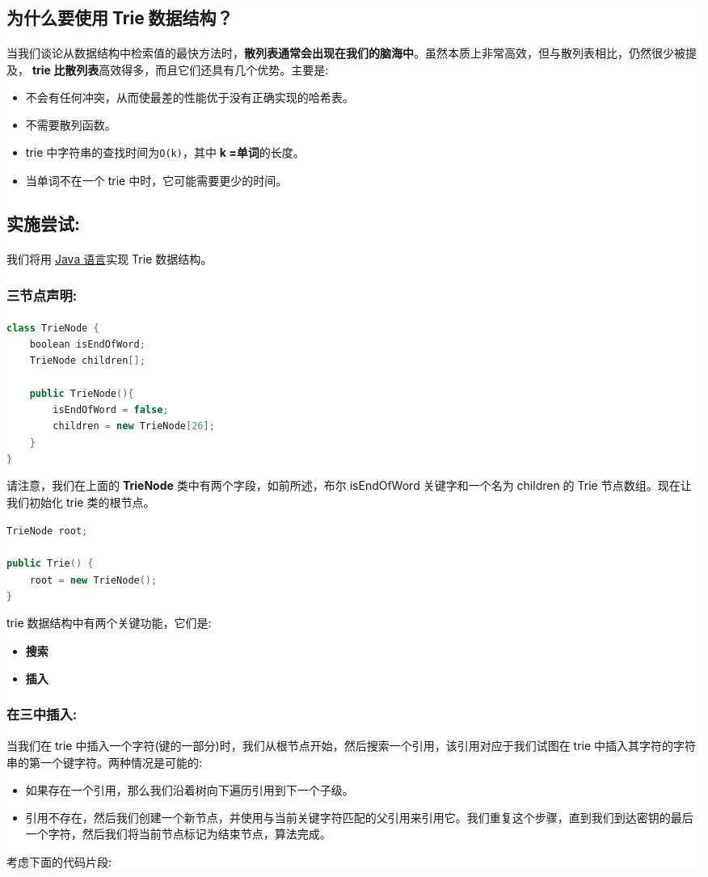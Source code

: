 ## 为什么要使用 Trie 数据结构？

当我们谈论从数据结构中检索值的最快方法时，**散列表通常会出现在我们的脑海中**。虽然本质上非常高效，但与散列表相比，仍然很少被提及， **trie 比散列表**高效得多，而且它们还具有几个优势。主要是:

*   不会有任何冲突，从而使最差的性能优于没有正确实现的哈希表。

*   不需要散列函数。

*   trie 中字符串的查找时间为`O(k)`，其中 **k =单词**的长度。

*   当单词不在一个 trie 中时，它可能需要更少的时间。

## 实施尝试:

我们将用 [Java 语言](https://www.studytonight.com/java/)实现 Trie 数据结构。

### 三节点声明:

```cpp
class TrieNode {
    boolean isEndOfWord;
    TrieNode children[];

    public TrieNode(){
        isEndOfWord = false;
        children = new TrieNode[26];
    }
}
```

请注意，我们在上面的 **TrieNode** 类中有两个字段，如前所述，布尔 isEndOfWord 关键字和一个名为 children 的 Trie 节点数组。现在让我们初始化 trie 类的根节点。

```cpp
TrieNode root;

public Trie() {
    root = new TrieNode();
}
```

trie 数据结构中有两个关键功能，它们是:

*   **搜索**

*   **插入**

### 在三中插入:

当我们在 trie 中插入一个字符(键的一部分)时，我们从根节点开始，然后搜索一个引用，该引用对应于我们试图在 trie 中插入其字符的字符串的第一个键字符。两种情况是可能的:

*   如果存在一个引用，那么我们沿着树向下遍历引用到下一个子级。

*   引用不存在，然后我们创建一个新节点，并使用与当前关键字符匹配的父引用来引用它。我们重复这个步骤，直到我们到达密钥的最后一个字符，然后我们将当前节点标记为结束节点，算法完成。

考虑下面的代码片段:
